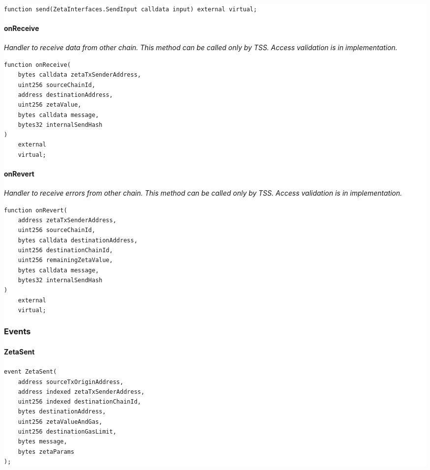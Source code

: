 
```solidity
function send(ZetaInterfaces.SendInput calldata input) external virtual;
```

#### onReceive

*Handler to receive data from other chain.
This method can be called only by TSS. Access validation is in implementation.*


```solidity
function onReceive(
    bytes calldata zetaTxSenderAddress,
    uint256 sourceChainId,
    address destinationAddress,
    uint256 zetaValue,
    bytes calldata message,
    bytes32 internalSendHash
)
    external
    virtual;
```

#### onRevert

*Handler to receive errors from other chain.
This method can be called only by TSS. Access validation is in implementation.*


```solidity
function onRevert(
    address zetaTxSenderAddress,
    uint256 sourceChainId,
    bytes calldata destinationAddress,
    uint256 destinationChainId,
    uint256 remainingZetaValue,
    bytes calldata message,
    bytes32 internalSendHash
)
    external
    virtual;
```

### Events
#### ZetaSent

```solidity
event ZetaSent(
    address sourceTxOriginAddress,
    address indexed zetaTxSenderAddress,
    uint256 indexed destinationChainId,
    bytes destinationAddress,
    uint256 zetaValueAndGas,
    uint256 destinationGasLimit,
    bytes message,
    bytes zetaParams
);
```
